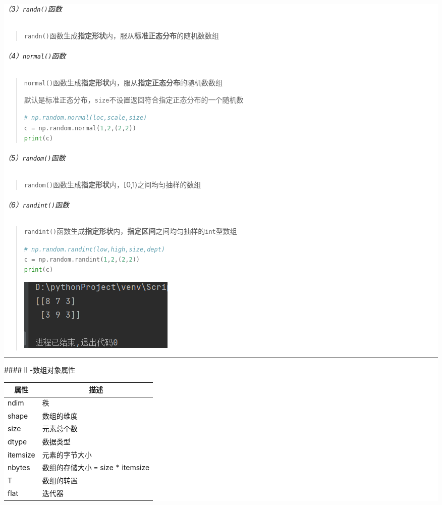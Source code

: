 ###### （3）`randn()`函数

> `randn()`函数生成**指定形状**内，服从**标准正态分布**的随机数数组

###### （4）`normal()`函数

> `normal()`函数生成**指定形状**内，服从**指定正态分布**的随机数数组
>
> 默认是标准正态分布，`size`不设置返回符合指定正态分布的一个随机数
>
> ~~~python
> # np.random.normal(loc,scale,size)
> c = np.random.normal(1,2,(2,2))
> print(c)
> ~~~

###### （5）`random()`函数

> `random()`函数生成**指定形状**内，[0,1)之间均匀抽样的数组

###### （6）`randint()`函数

> `randint()`函数生成**指定形状**内，**指定区间**之间均匀抽样的`int`型数组
>
> ~~~python
> # np.random.randint(low,high,size,dept)
> c = np.random.randint(1,2,(2,2))
> print(c)
> ~~~
>
> ![1652939799933](./img/randint.png)

<hr>
#### Ⅱ -数组对象属性

| 属性     | 描述                             |
| -------- | -------------------------------- |
| ndim     | 秩                               |
| shape    | 数组的维度                       |
| size     | 元素总个数                       |
| dtype    | 数据类型                         |
| itemsize | 元素的字节大小                   |
| nbytes   | 数组的存储大小 = size * itemsize |
| T        | 数组的转置                       |
| flat     | 迭代器                           |
